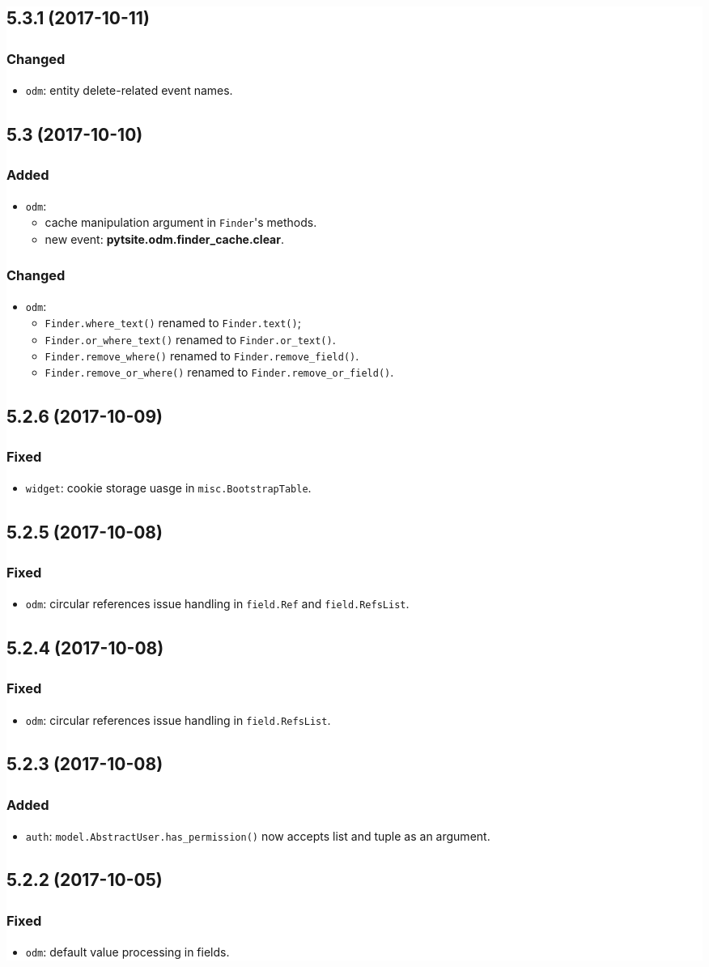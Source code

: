 
## 5.3.1 (2017-10-11)
### Changed
- `odm`: entity delete-related event names.


## 5.3 (2017-10-10)
### Added
- `odm`:
    - cache manipulation argument in `Finder`'s methods.
    - new event: **pytsite.odm.finder_cache.clear**.

### Changed
- `odm`:
    - `Finder.where_text()` renamed to `Finder.text()`;
    - `Finder.or_where_text()` renamed to `Finder.or_text()`.
    - `Finder.remove_where()` renamed to `Finder.remove_field()`.
    - `Finder.remove_or_where()` renamed to `Finder.remove_or_field()`.


## 5.2.6 (2017-10-09)
### Fixed
- `widget`: cookie storage uasge in `misc.BootstrapTable`.


## 5.2.5 (2017-10-08)
### Fixed
- `odm`: circular references issue handling in `field.Ref` and
  `field.RefsList`.


## 5.2.4 (2017-10-08)
### Fixed
- `odm`: circular references issue handling in `field.RefsList`.


## 5.2.3 (2017-10-08)
### Added
- `auth`: `model.AbstractUser.has_permission()` now accepts list and
  tuple as an argument.


## 5.2.2 (2017-10-05)
### Fixed
- `odm`: default value processing in fields.
